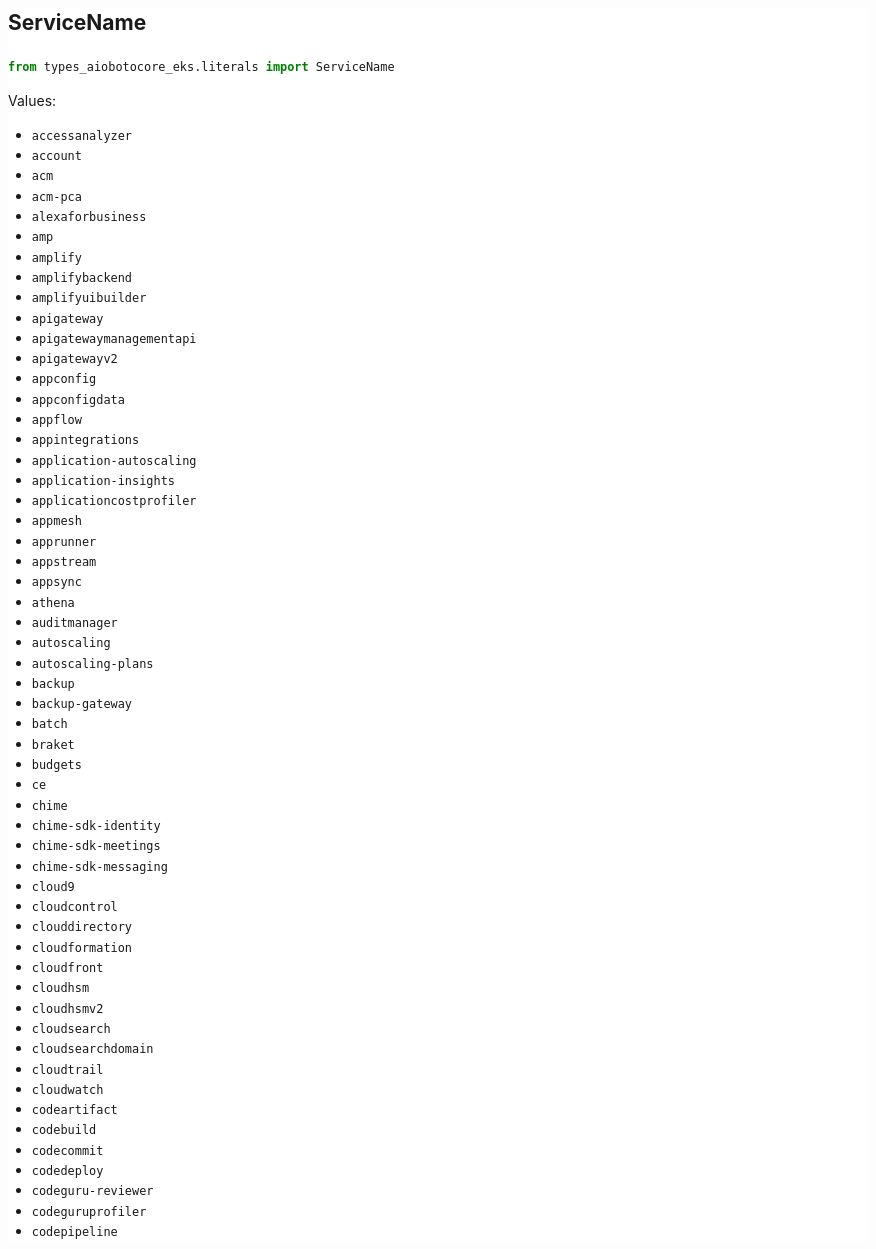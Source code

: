 <a id="servicename"></a>

## ServiceName

```python
from types_aiobotocore_eks.literals import ServiceName
```

Values:

- `accessanalyzer`
- `account`
- `acm`
- `acm-pca`
- `alexaforbusiness`
- `amp`
- `amplify`
- `amplifybackend`
- `amplifyuibuilder`
- `apigateway`
- `apigatewaymanagementapi`
- `apigatewayv2`
- `appconfig`
- `appconfigdata`
- `appflow`
- `appintegrations`
- `application-autoscaling`
- `application-insights`
- `applicationcostprofiler`
- `appmesh`
- `apprunner`
- `appstream`
- `appsync`
- `athena`
- `auditmanager`
- `autoscaling`
- `autoscaling-plans`
- `backup`
- `backup-gateway`
- `batch`
- `braket`
- `budgets`
- `ce`
- `chime`
- `chime-sdk-identity`
- `chime-sdk-meetings`
- `chime-sdk-messaging`
- `cloud9`
- `cloudcontrol`
- `clouddirectory`
- `cloudformation`
- `cloudfront`
- `cloudhsm`
- `cloudhsmv2`
- `cloudsearch`
- `cloudsearchdomain`
- `cloudtrail`
- `cloudwatch`
- `codeartifact`
- `codebuild`
- `codecommit`
- `codedeploy`
- `codeguru-reviewer`
- `codeguruprofiler`
- `codepipeline`